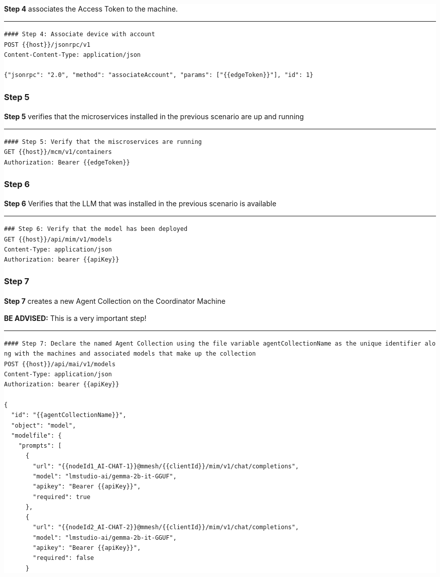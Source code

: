 
**Step 4** associates the Access Token to the machine.

---
```
#### Step 4: Associate device with account 
POST {{host}}/jsonrpc/v1
Content-Content-Type: application/json

{"jsonrpc": "2.0", "method": "associateAccount", "params": ["{{edgeToken}}"], "id": 1}
```

### Step 5

**Step 5** verifies that the microservices installed in the previous scenario are up and running

---

```
#### Step 5: Verify that the miscroservices are running
GET {{host}}/mcm/v1/containers
Authorization: Bearer {{edgeToken}}
```

### Step 6

**Step 6** Verifies that the LLM that was installed in the previous scenario is available

---

```
### Step 6: Verify that the model has been deployed 
GET {{host}}/api/mim/v1/models
Content-Type: application/json
Authorization: bearer {{apiKey}}
```

### Step 7

**Step 7** creates a new Agent Collection on the Coordinator Machine

**BE ADVISED:** This is a very important step!

---

```
#### Step 7: Declare the named Agent Collection using the file variable agentCollectionName as the unique identifier along with the machines and associated models that make up the collection
POST {{host}}/api/mai/v1/models
Content-Type: application/json
Authorization: bearer {{apiKey}}

{
  "id": "{{agentCollectionName}}",
  "object": "model",
  "modelfile": {
    "prompts": [
      {
        "url": "{{nodeId1_AI-CHAT-1}}@mmesh/{{clientId}}/mim/v1/chat/completions",
        "model": "lmstudio-ai/gemma-2b-it-GGUF",
        "apikey": "Bearer {{apiKey}}",
        "required": true
      },
      {
        "url": "{{nodeId2_AI-CHAT-2}}@mmesh/{{clientId}}/mim/v1/chat/completions",
        "model": "lmstudio-ai/gemma-2b-it-GGUF",
        "apikey": "Bearer {{apiKey}}",
        "required": false
      }
```